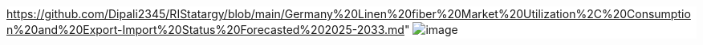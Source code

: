 <a href=https://github.com/Dipali2345/RIStatargy/blob/main/Germany%20Linen%20fiber%20Market%20Utilization%2C%20Consumption%20and%20Export-Import%20Status%20Forecasted%202025-2033.md>https://github.com/Dipali2345/RIStatargy/blob/main/Germany%20Linen%20fiber%20Market%20Utilization%2C%20Consumption%20and%20Export-Import%20Status%20Forecasted%202025-2033.md</a>"
![image](https://github.com/user-attachments/assets/88a3ec7b-57fb-43c4-9955-5a8ca26cc2f9)
